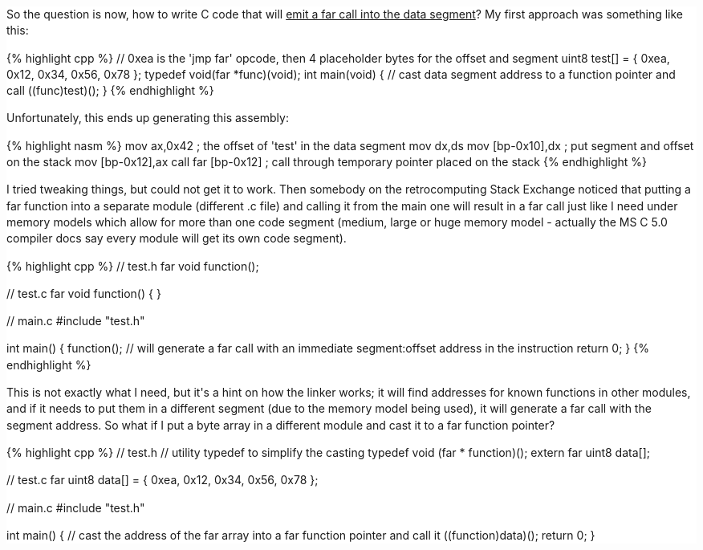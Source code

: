 So the question is now, how to write C code that will [emit a far call into the data segment](https://retrocomputing.stackexchange.com/questions/26661/how-to-make-a-ms-dos-c-compiler-emit-a-far-call-with-immediate-segment-and-offses)? My first approach was something like this:

{% highlight cpp %}
// 0xea is the 'jmp far' opcode, then 4 placeholder bytes for the offset and segment
uint8 test[] = { 0xea, 0x12, 0x34, 0x56, 0x78 }; 
typedef void(far *func)(void);
int main(void) {
    // cast data segment address to a function pointer and call
    ((func)test)();
}
{% endhighlight %}

Unfortunately, this ends up generating this assembly:

{% highlight nasm %}
mov ax,0x42 ; the offset of 'test' in the data segment
mov dx,ds
mov [bp-0x10],dx ; put segment and offset on the stack
mov [bp-0x12],ax
call far [bp-0x12] ; call through temporary pointer placed on the stack
{% endhighlight %}

I tried tweaking things, but could not get it to work. Then somebody on the retrocomputing Stack Exchange noticed that putting a far function into a separate module (different .c file) and calling it from the main one will result in a far call just like I need under memory models which allow for more than one code segment (medium, large or huge memory model - actually the MS C 5.0 compiler docs say every module will get its own code segment).

{% highlight cpp %}
// test.h
far void function();

// test.c
far void function() {
}

// main.c
#include "test.h"

int main()  {
    function(); // will generate a far call with an immediate segment:offset address in the instruction
    return 0;
}
{% endhighlight %}

This is not exactly what I need, but it's a hint on how the linker works; it will find addresses for known functions in other modules, and if it needs to put them in a different segment (due to the memory model being used), it will generate a far call with the segment address. So what if I put a byte array in a different module and cast it to a far function pointer?

{% highlight cpp %}
// test.h
// utility typedef to simplify the casting
typedef void (far * function)();
extern far uint8 data[];

// test.c
far uint8 data[] = { 0xea, 0x12, 0x34, 0x56, 0x78 }; 

// main.c
#include "test.h"

int main()  {
    // cast the address of the far array into a far function pointer and call it
    ((function)data)();
    return 0;
}
